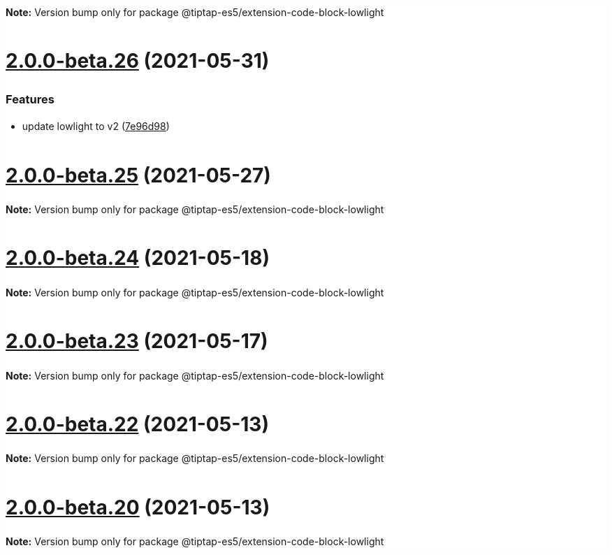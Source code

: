 **Note:** Version bump only for package @tiptap-es5/extension-code-block-lowlight

# [2.0.0-beta.26](https://github.com/ueberdosis/tiptap/compare/@tiptap-es5/extension-code-block-lowlight@2.0.0-beta.25...@tiptap-es5/extension-code-block-lowlight@2.0.0-beta.26) (2021-05-31)

### Features

- update lowlight to v2 ([7e96d98](https://github.com/ueberdosis/tiptap/commit/7e96d98a21a12ebd53910849391a113ca3ed2b9b))

# [2.0.0-beta.25](https://github.com/ueberdosis/tiptap/compare/@tiptap-es5/extension-code-block-lowlight@2.0.0-beta.24...@tiptap-es5/extension-code-block-lowlight@2.0.0-beta.25) (2021-05-27)

**Note:** Version bump only for package @tiptap-es5/extension-code-block-lowlight

# [2.0.0-beta.24](https://github.com/ueberdosis/tiptap/compare/@tiptap-es5/extension-code-block-lowlight@2.0.0-beta.23...@tiptap-es5/extension-code-block-lowlight@2.0.0-beta.24) (2021-05-18)

**Note:** Version bump only for package @tiptap-es5/extension-code-block-lowlight

# [2.0.0-beta.23](https://github.com/ueberdosis/tiptap/compare/@tiptap-es5/extension-code-block-lowlight@2.0.0-beta.22...@tiptap-es5/extension-code-block-lowlight@2.0.0-beta.23) (2021-05-17)

**Note:** Version bump only for package @tiptap-es5/extension-code-block-lowlight

# [2.0.0-beta.22](https://github.com/ueberdosis/tiptap/compare/@tiptap-es5/extension-code-block-lowlight@2.0.0-beta.20...@tiptap-es5/extension-code-block-lowlight@2.0.0-beta.22) (2021-05-13)

**Note:** Version bump only for package @tiptap-es5/extension-code-block-lowlight

# [2.0.0-beta.20](https://github.com/ueberdosis/tiptap/compare/@tiptap-es5/extension-code-block-lowlight@2.0.0-beta.19...@tiptap-es5/extension-code-block-lowlight@2.0.0-beta.20) (2021-05-13)

**Note:** Version bump only for package @tiptap-es5/extension-code-block-lowlight
